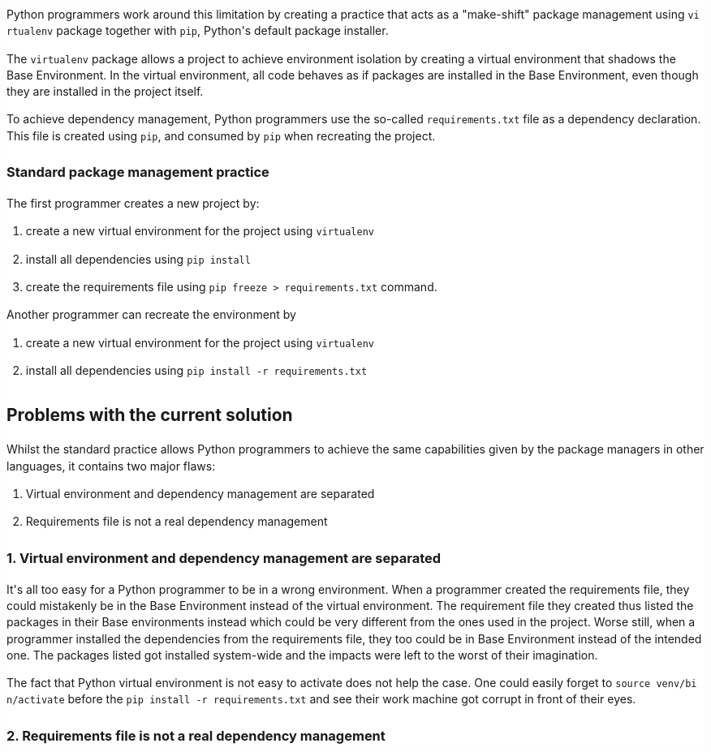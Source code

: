 Python programmers work around this limitation by creating a practice that acts as a "make-shift" package management using ```virtualenv``` package together with ```pip```, Python's default package installer.

The ```virtualenv``` package allows a project to achieve environment isolation by creating a virtual environment that shadows the Base Environment. In the virtual environment, all code behaves as if packages are installed in the Base Environment, even though they are installed in the project itself.

To achieve dependency management, Python programmers use the so-called ```requirements.txt``` file as a dependency declaration. This file is created using ```pip```, and consumed by ```pip``` when recreating the project.

### Standard package management practice
The first programmer creates a new project by:

1. create a new virtual environment for the project using ```virtualenv```

2. install all dependencies using ```pip install``` 

3. create the requirements file using ```pip freeze > requirements.txt``` command.

Another programmer can recreate the environment by 

1. create a new virtual environment for the project using ```virtualenv```

2. install all dependencies using ```pip install -r requirements.txt```

## Problems with the current solution

Whilst the standard practice allows Python programmers to achieve the same capabilities given by the package managers in other languages, it contains two major flaws:

1. Virtual environment and dependency management are separated

2. Requirements file is not a real dependency management


### 1. Virtual environment and dependency management are separated

It's all too easy for a Python programmer to be in a wrong environment.
When a programmer created the requirements file, they could mistakenly be in the Base Environment instead of the virtual environment. The requirement file they created thus listed the packages in their Base environments instead which could be very different from the ones used in the project. 
Worse still, when a programmer installed the dependencies from the requirements file, they too could be in Base Environment instead of the intended one. The packages listed got installed system-wide and the impacts were left to the worst of their imagination.

The fact that Python virtual environment is not easy to activate does not help the case. 
One could easily forget to ```source venv/bin/activate``` before the ```pip install -r requirements.txt``` and see their work machine got corrupt in front of their eyes. 

### 2. Requirements file is not a real dependency management
